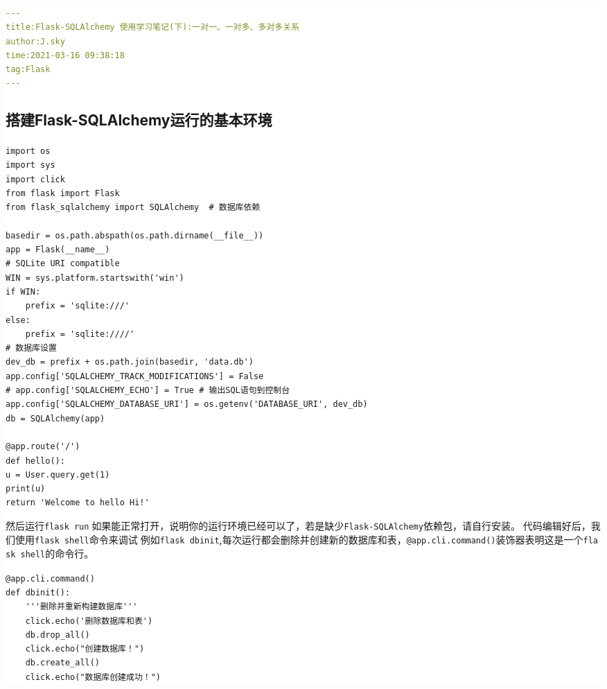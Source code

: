 ```yaml
---
title:Flask-SQLAlchemy 使用学习笔记(下):一对一、一对多、多对多关系
author:J.sky
time:2021-03-16 09:38:18
tag:Flask
---
```


## 搭建Flask-SQLAlchemy运行的基本环境


    import os
    import sys
    import click
    from flask import Flask
    from flask_sqlalchemy import SQLAlchemy  # 数据库依赖

    basedir = os.path.abspath(os.path.dirname(__file__))
    app = Flask(__name__)
    # SQLite URI compatible
    WIN = sys.platform.startswith('win')
    if WIN:
        prefix = 'sqlite:///'
    else:
        prefix = 'sqlite:////'
    # 数据库设置
    dev_db = prefix + os.path.join(basedir, 'data.db')
    app.config['SQLALCHEMY_TRACK_MODIFICATIONS'] = False
    # app.config['SQLALCHEMY_ECHO'] = True # 输出SQL语句到控制台
    app.config['SQLALCHEMY_DATABASE_URI'] = os.getenv('DATABASE_URI', dev_db)
    db = SQLAlchemy(app)

    @app.route('/')
    def hello():
    u = User.query.get(1)
    print(u)
    return 'Welcome to hello Hi!'

然后运行`flask run` 如果能正常打开，说明你的运行环境已经可以了，若是缺少`Flask-SQLAlchemy`依赖包，请自行安装。
代码编辑好后，我们使用`flask shell`命令来调试 例如`flask dbinit`,每次运行都会删除并创建新的数据库和表，`@app.cli.command()`装饰器表明这是一个`flask shell`的命令行。

    @app.cli.command()
    def dbinit():
        '''删除并重新构建数据库'''
        click.echo('删除数据库和表')
        db.drop_all()
        click.echo("创建数据库！")
        db.create_all()
        click.echo("数据库创建成功！")
